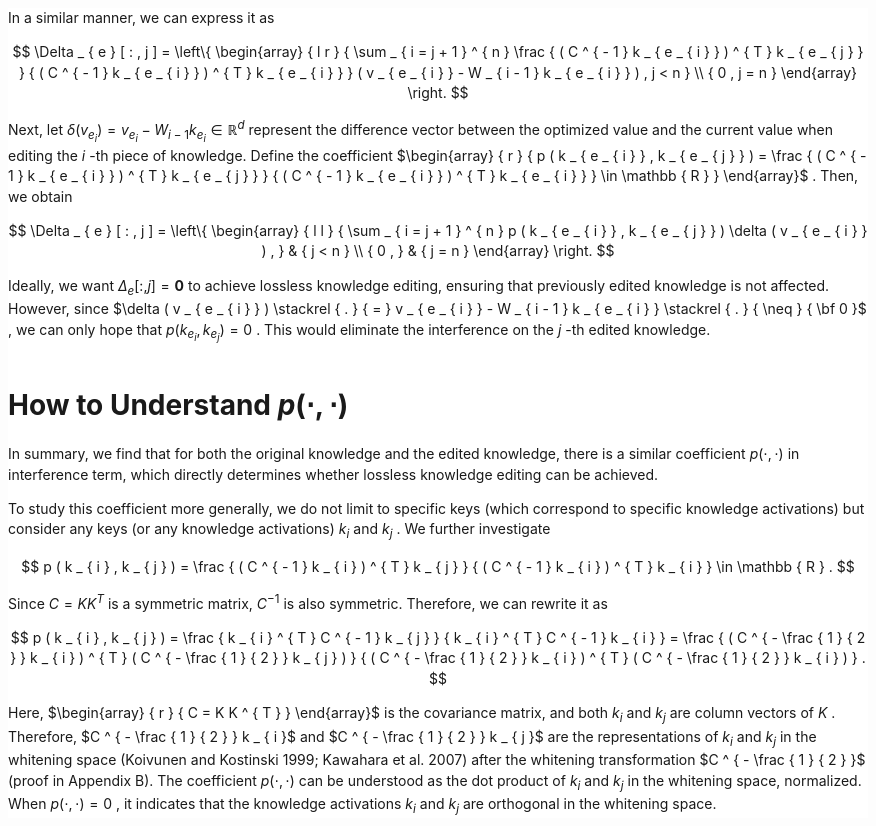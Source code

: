 In a similar manner, we can express it as

$$
\Delta _ { e } [ : , j ] = \left\{ \begin{array} { l r } { \sum _ { i = j + 1 } ^ { n } \frac { ( C ^ { - 1 } k _ { e _ { i } } ) ^ { T } k _ { e _ { j } } } { ( C ^ { - 1 } k _ { e _ { i } } ) ^ { T } k _ { e _ { i } } } ( v _ { e _ { i } } - W _ { i - 1 } k _ { e _ { i } } ) , j < n } \\ { 0 , j = n } \end{array} \right.
$$

Next, let $\delta ( v _ { e _ { i } } ) = v _ { e _ { i } } - W _ { i - 1 } k _ { e _ { i } } \in \mathbb { R } ^ { d }$ represent the difference vector between the optimized value and the current value when editing the $i$ -th piece of knowledge. Define the coefficient $\begin{array} { r } { p ( k _ { e _ { i } } , k _ { e _ { j } } ) = \frac { ( C ^ { - 1 } k _ { e _ { i } } ) ^ { T } k _ { e _ { j } } } { ( C ^ { - 1 } k _ { e _ { i } } ) ^ { T } k _ { e _ { i } } } \in \mathbb { R } } \end{array}$ . Then, we obtain

$$
\Delta _ { e } [ : , j ] = \left\{ \begin{array} { l l } { \sum _ { i = j + 1 } ^ { n } p ( k _ { e _ { i } } , k _ { e _ { j } } ) \delta ( v _ { e _ { i } } ) , } & { j < n } \\ { 0 , } & { j = n } \end{array} \right.
$$

Ideally, we want $\Delta _ { e } [ : , j ] = \mathbf { 0 }$ to achieve lossless knowledge editing, ensuring that previously edited knowledge is not affected. However, since $\delta ( v _ { e _ { i } } ) \stackrel { . } { = } v _ { e _ { i } } - W _ { i - 1 } k _ { e _ { i } } \stackrel { . } { \neq } { \bf 0 }$ , we can only hope that $p ( k _ { e _ { i } } , k _ { e _ { j } } ) = 0$ . This would eliminate the interference on the $j$ -th edited knowledge.

# How to Understand $p ( \cdot , \cdot )$

In summary, we find that for both the original knowledge and the edited knowledge, there is a similar coefficient $p ( \cdot , \cdot )$ in interference term, which directly determines whether lossless knowledge editing can be achieved.

To study this coefficient more generally, we do not limit to specific keys (which correspond to specific knowledge activations) but consider any keys (or any knowledge activations) $k _ { i }$ and $k _ { j }$ . We further investigate

$$
p ( k _ { i } , k _ { j } ) = \frac { ( C ^ { - 1 } k _ { i } ) ^ { T } k _ { j } } { ( C ^ { - 1 } k _ { i } ) ^ { T } k _ { i } } \in \mathbb { R } .
$$

Since $C = K K ^ { T }$ is a symmetric matrix, $C ^ { - 1 }$ is also symmetric. Therefore, we can rewrite it as

$$
p ( k _ { i } , k _ { j } ) = \frac { k _ { i } ^ { T } C ^ { - 1 } k _ { j } } { k _ { i } ^ { T } C ^ { - 1 } k _ { i } } = \frac { ( C ^ { - \frac { 1 } { 2 } } k _ { i } ) ^ { T } ( C ^ { - \frac { 1 } { 2 } } k _ { j } ) } { ( C ^ { - \frac { 1 } { 2 } } k _ { i } ) ^ { T } ( C ^ { - \frac { 1 } { 2 } } k _ { i } ) } .
$$

Here, $\begin{array} { r } { C = K K ^ { T } } \end{array}$ is the covariance matrix, and both $k _ { i }$ and $k _ { j }$ are column vectors of $K$ . Therefore, $C ^ { - \frac { 1 } { 2 } } k _ { i }$ and $C ^ { - \frac { 1 } { 2 } } k _ { j }$ are the representations of $k _ { i }$ and $k _ { j }$ in the whitening space (Koivunen and Kostinski 1999; Kawahara et al. 2007) after the whitening transformation $C ^ { - \frac { 1 } { 2 } }$ (proof in Appendix B). The coefficient $p ( \cdot , \cdot )$ can be understood as the dot product of $k _ { i }$ and $k _ { j }$ in the whitening space, normalized. When $p ( \cdot , \cdot ) = 0$ , it indicates that the knowledge activations $k _ { i }$ and $k _ { j }$ are orthogonal in the whitening space.
